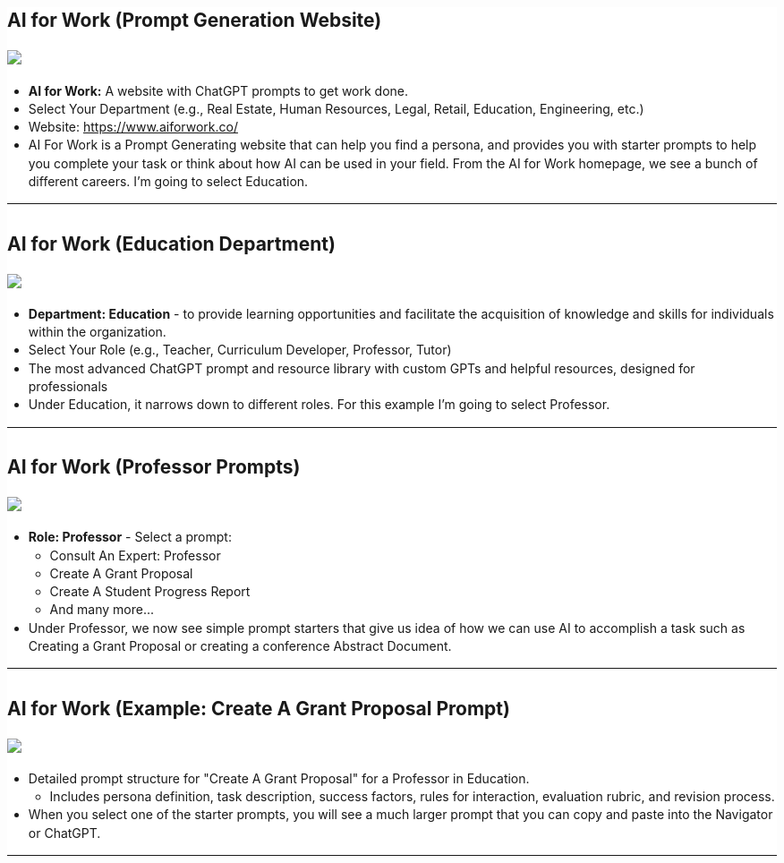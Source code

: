 
## AI for Work (Prompt Generation Website)

![](https://github.com/jayrosen-design/UF-AI-Edu-Fair/blob/main/slides/UF%20Edu%20AI%20Fair%20-%20AI%20%26%20AR%20in%20the%20Classroom%20(Jay%20Rosen%2C%20UF%20COE)_Page_62.png?raw=true)

* **AI for Work:** A website with ChatGPT prompts to get work done.
* Select Your Department (e.g., Real Estate, Human Resources, Legal, Retail, Education, Engineering, etc.)
* Website: https://www.aiforwork.co/
* AI For Work is a Prompt Generating website that can help you find a persona, and provides you with starter prompts to help you complete your task or think about how AI can be used in your field. From the AI for Work homepage, we see a bunch of different careers. I’m going to select Education.

---

## AI for Work (Education Department)

![](https://github.com/jayrosen-design/UF-AI-Edu-Fair/blob/main/slides/UF%20Edu%20AI%20Fair%20-%20AI%20%26%20AR%20in%20the%20Classroom%20(Jay%20Rosen%2C%20UF%20COE)_Page_63.png?raw=true)

* **Department: Education** - to provide learning opportunities and facilitate the acquisition of knowledge and skills for individuals within the organization.
* Select Your Role (e.g., Teacher, Curriculum Developer, Professor, Tutor)
* The most advanced ChatGPT prompt and resource library with custom GPTs and helpful resources, designed for professionals
* Under Education, it narrows down to different roles. For this example I’m going to select Professor.

---

## AI for Work (Professor Prompts)

![](https://github.com/jayrosen-design/UF-AI-Edu-Fair/blob/main/slides/UF%20Edu%20AI%20Fair%20-%20AI%20%26%20AR%20in%20the%20Classroom%20(Jay%20Rosen%2C%20UF%20COE)_Page_64.png?raw=true)

* **Role: Professor** - Select a prompt:
    * Consult An Expert: Professor
    * Create A Grant Proposal
    * Create A Student Progress Report
    * And many more...
* Under Professor, we now see simple prompt starters that give us idea of how we can use AI to accomplish a task such as Creating a Grant Proposal or creating a conference Abstract Document.

---

## AI for Work (Example: Create A Grant Proposal Prompt)

![](https://github.com/jayrosen-design/UF-AI-Edu-Fair/blob/main/slides/UF%20Edu%20AI%20Fair%20-%20AI%20%26%20AR%20in%20the%20Classroom%20(Jay%20Rosen%2C%20UF%20COE)_Page_65.png?raw=true)

* Detailed prompt structure for "Create A Grant Proposal" for a Professor in Education.
    * Includes persona definition, task description, success factors, rules for interaction, evaluation rubric, and revision process.
* When you select one of the starter prompts, you will see a much larger prompt that you can copy and paste into the Navigator or ChatGPT.

---